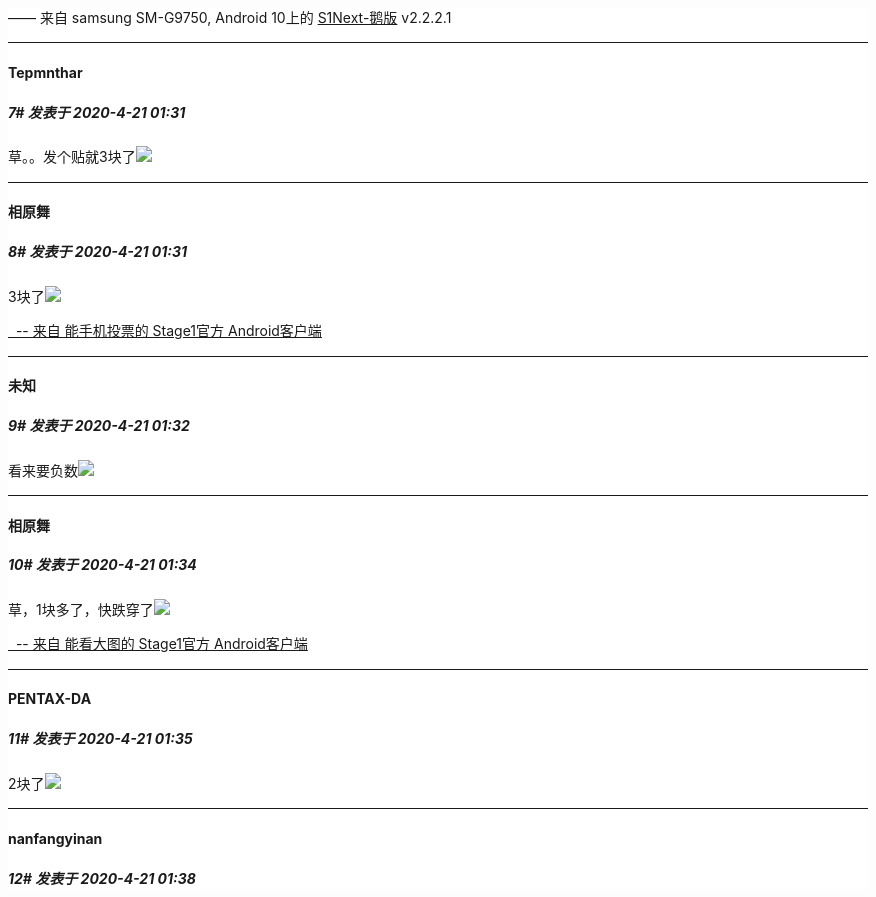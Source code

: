 —— 来自 samsung SM-G9750, Android 10上的 [S1Next-鹅版](https://github.com/ykrank/S1-Next/releases) v2.2.2.1


-----

####  Tepmnthar  
##### 7#       发表于 2020-4-21 01:31


草。。发个贴就3块了<img src="https://static.saraba1st.com/image/smiley/face2017/097.png" referrerpolicy="no-referrer">


-----

####  相原舞  
##### 8#       发表于 2020-4-21 01:31


3块了<img src="https://static.saraba1st.com/image/smiley/face2017/022.png" referrerpolicy="no-referrer">

[  -- 来自 能手机投票的 Stage1官方 Android客户端](https://www.coolapk.com/apk/140634)


-----

####  未知  
##### 9#       发表于 2020-4-21 01:32


看来要负数<img src="https://static.saraba1st.com/image/smiley/face2017/112.png" referrerpolicy="no-referrer">


-----

####  相原舞  
##### 10#       发表于 2020-4-21 01:34


草，1块多了，快跌穿了<img src="https://static.saraba1st.com/image/smiley/face2017/068.png" referrerpolicy="no-referrer">

[  -- 来自 能看大图的 Stage1官方 Android客户端](https://www.coolapk.com/apk/140634)


-----

####  PENTAX-DA  
##### 11#       发表于 2020-4-21 01:35


2块了<img src="https://static.saraba1st.com/image/smiley/face2017/019.png" referrerpolicy="no-referrer">


-----

####  nanfangyinan  
##### 12#       发表于 2020-4-21 01:38
